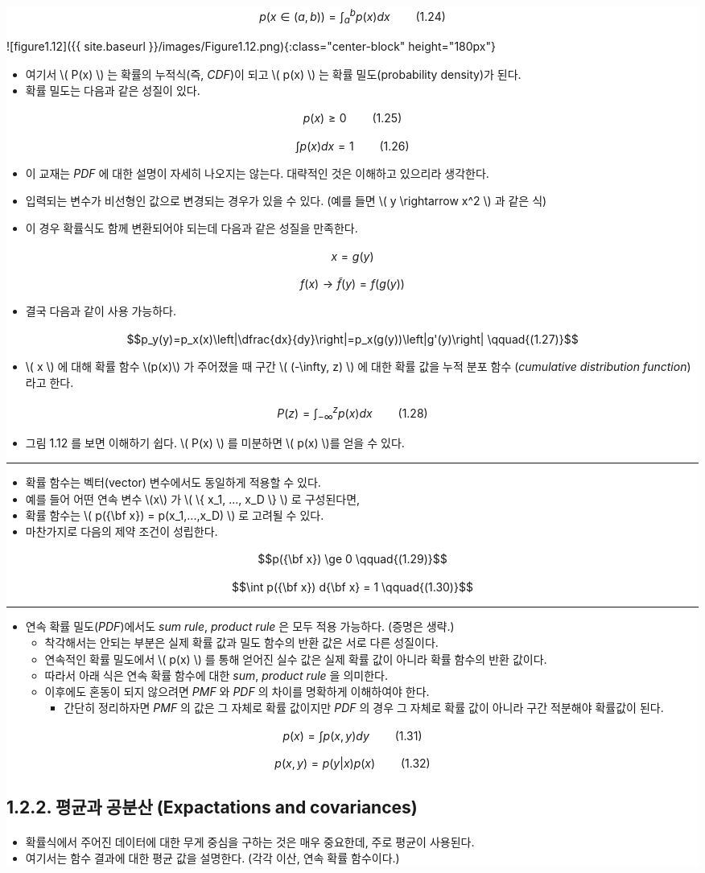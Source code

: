$$p(x \in (a, b)) = \int_{a}^{b}p(x)dx \qquad{(1.24)}$$

![figure1.12]({{ site.baseurl }}/images/Figure1.12.png){:class="center-block" height="180px"}

- 여기서 \\( P(x) \\) 는 확률의 누적식(즉, *CDF*)이 되고 \\( p(x) \\) 는 확률 밀도(probability density)가 된다.
- 확률 밀도는 다음과 같은 성질이 있다.

$$p(x)\ge 0 \qquad{(1.25)}$$

$$\int{p(x)dx}=1 \qquad{(1.26)}$$

- 이 교재는 *PDF* 에 대한 설명이 자세히 나오지는 않는다. 대략적인 것은 이해하고 있으리라 생각한다.

- 입력되는 변수가 비선형인 값으로 변경되는 경우가 있을 수 있다. (예를 들면 \\( y \rightarrow x^2 \\) 과 같은 식)
- 이 경우 확률식도 함께 변환되어야 되는데 다음과 같은 성질을 만족한다.

$$x=g(y)$$

$$f(x) \rightarrow \tilde{f}(y)=f(g(y))$$

- 결국 다음과 같이 사용 가능하다.

$$p_y(y)=p_x(x)\left|\dfrac{dx}{dy}\right|=p_x(g(y))\left|g'(y)\right| \qquad{(1.27)}$$

- \\( x \\) 에 대해 확률 함수 \\(p(x)\\) 가 주어졌을 때 구간 \\( \(-\infty, z\) \\) 에 대한 확률 값을 누적 분포 함수 (*cumulative distribution function*)라고 한다.

$$P(z) = \int_{-\infty}^{z} p(x)dx\qquad{(1.28)}$$

- 그림 1.12 를 보면 이해하기 쉽다. \\( P(x) \\) 를 미분하면 \\( p(x) \\)를 얻을 수 있다.

-----

- 확률 함수는 벡터(vector) 변수에서도 동일하게 적용할 수 있다.
- 예를 들어 어떤 연속 변수 \\(x\\) 가 \\( \\{ x_1, ..., x_D \\} \\) 로 구성된다면,
- 확률 함수는 \\( p({\bf x}) = p(x_1,...,x_D) \\) 로 고려될 수 있다.
- 마찬가지로 다음의 제약 조건이 성립한다.

$$p({\bf x}) \ge 0 \qquad{(1.29)}$$

$$\int p({\bf x}) d{\bf x} = 1 \qquad{(1.30)}$$

-----

- 연속 확률 밀도(*PDF*)에서도 *sum rule*, *product rule* 은 모두 적용 가능하다. (증명은 생략.)
    - 착각해서는 안되는 부분은 실제 확률 값과 밀도 함수의 반환 값은 서로 다른 성질이다.
    - 연속적인 확률 밀도에서 \\( p(x) \\) 를 통해 얻어진 실수 값은 실제 확률 값이 아니라 확률 함수의 반환 값이다.
    - 따라서 아래 식은 연속 확률 함수에 대한 *sum*, *product rule* 을 의미한다.
    - 이후에도 혼동이 되지 않으려면 *PMF* 와 *PDF* 의 차이를 명확하게 이해하여야 한다.
        - 간단히 정리하자면 *PMF* 의 값은 그 자체로 확률 값이지만 *PDF* 의 경우 그 자체로 확률 값이 아니라 구간 적분해야 확률값이 된다.
        
$$p(x)=\int{p(x,y)dy} \qquad{(1.31)}$$
        
$$p(x,y)=p(y|x)p(x) \qquad{(1.32)}$$


## 1.2.2. 평균과 공분산 (Expactations and covariances)
- 확률식에서 주어진 데이터에 대한 무게 중심을 구하는 것은 매우 중요한데, 주로 평균이 사용된다.
- 여기서는 함수 결과에 대한 평균 값을 설명한다. (각각 이산, 연속 확률 함수이다.)
